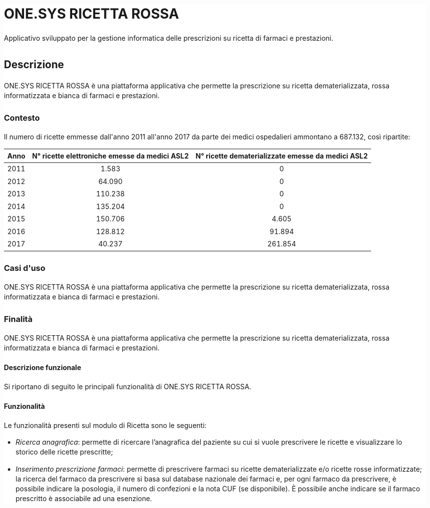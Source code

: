 # ONE.SYS RICETTA ROSSA

Applicativo sviluppato per la gestione informatica delle prescrizioni su ricetta di farmaci e prestazioni. 

## Descrizione

ONE.SYS RICETTA ROSSA è una piattaforma applicativa che permette la prescrizione su ricetta dematerializzata, rossa informatizzata e bianca di farmaci e prestazioni.

### Contesto

Il numero di ricette emmesse dall'anno 2011 all'anno 2017 da parte dei medici ospedalieri ammontano a 687.132, così ripartite:

|Anno|N° ricette elettroniche emesse da medici ASL2|N° ricette dematerializzate emesse da medici ASL2|
|:---|:-------------------------------------------:|:-----------------------------------------------:|
|2011|1.583                                        |0                                                |
|2012|64.090                                       |0                                                |
|2013|110.238                                      |0                                                |
|2014|135.204                                      |0                                                |
|2015|150.706                                      |4.605                                            |
|2016|128.812                                      |91.894                                           |
|2017|40.237                                       |261.854                                          | 

### Casi d'uso

ONE.SYS RICETTA ROSSA è una piattaforma applicativa che permette la prescrizione su ricetta dematerializzata, rossa informatizzata e bianca di farmaci e prestazioni.

### Finalità

ONE.SYS RICETTA ROSSA è una piattaforma applicativa che permette la prescrizione su ricetta dematerializzata, rossa informatizzata e bianca di farmaci e prestazioni.

#### Descrizione funzionale

Si riportano di seguito le principali funzionalità di ONE.SYS RICETTA ROSSA.

#### Funzionalità
Le funzionalità presenti sul modulo di Ricetta sono le seguenti:
>
- *Ricerca anagrafica*: permette di ricercare l’anagrafica del paziente su cui si vuole prescrivere le ricette e visualizzare lo storico delle ricette prescritte; 
>
- *Inserimento prescrizione farmaci*: permette di prescrivere farmaci su ricette dematerializzate e/o ricette rosse informatizzate; la ricerca del farmaco da prescrivere si basa sul database nazionale dei farmaci e, per ogni farmaco da prescrivere, è possibile indicare la posologia, il numero di confezioni e la nota CUF (se disponibile). È possibile anche indicare se il farmaco prescritto è associabile ad una esenzione.
>